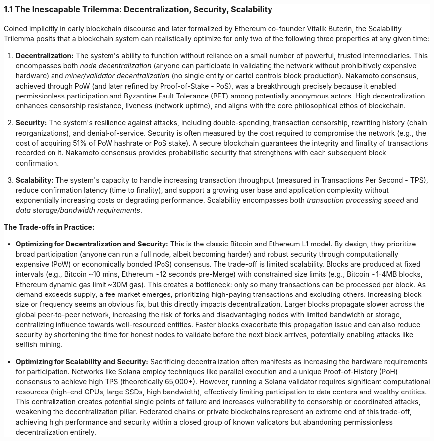 ### 1.1 The Inescapable Trilemma: Decentralization, Security, Scalability

Coined implicitly in early blockchain discourse and later formalized by Ethereum co-founder Vitalik Buterin, the Scalability Trilemma posits that a blockchain system can realistically optimize for only two of the following three properties at any given time:

1.  **Decentralization:** The system's ability to function without reliance on a small number of powerful, trusted intermediaries. This encompasses both *node decentralization* (anyone can participate in validating the network without prohibitively expensive hardware) and *miner/validator decentralization* (no single entity or cartel controls block production). Nakamoto consensus, achieved through PoW (and later refined by Proof-of-Stake - PoS), was a breakthrough precisely because it enabled permissionless participation and Byzantine Fault Tolerance (BFT) among potentially anonymous actors. High decentralization enhances censorship resistance, liveness (network uptime), and aligns with the core philosophical ethos of blockchain.

2.  **Security:** The system's resilience against attacks, including double-spending, transaction censorship, rewriting history (chain reorganizations), and denial-of-service. Security is often measured by the cost required to compromise the network (e.g., the cost of acquiring 51% of PoW hashrate or PoS stake). A secure blockchain guarantees the integrity and finality of transactions recorded on it. Nakamoto consensus provides probabilistic security that strengthens with each subsequent block confirmation.

3.  **Scalability:** The system's capacity to handle increasing transaction throughput (measured in Transactions Per Second - TPS), reduce confirmation latency (time to finality), and support a growing user base and application complexity without exponentially increasing costs or degrading performance. Scalability encompasses both *transaction processing speed* and *data storage/bandwidth requirements*.

**The Trade-offs in Practice:**

*   **Optimizing for Decentralization and Security:** This is the classic Bitcoin and Ethereum L1 model. By design, they prioritize broad participation (anyone can run a full node, albeit becoming harder) and robust security through computationally expensive (PoW) or economically bonded (PoS) consensus. The trade-off is limited scalability. Blocks are produced at fixed intervals (e.g., Bitcoin ~10 mins, Ethereum ~12 seconds pre-Merge) with constrained size limits (e.g., Bitcoin ~1-4MB blocks, Ethereum dynamic gas limit ~30M gas). This creates a bottleneck: only so many transactions can be processed per block. As demand exceeds supply, a fee market emerges, prioritizing high-paying transactions and excluding others. Increasing block size or frequency seems an obvious fix, but this directly impacts decentralization. Larger blocks propagate slower across the global peer-to-peer network, increasing the risk of forks and disadvantaging nodes with limited bandwidth or storage, centralizing influence towards well-resourced entities. Faster blocks exacerbate this propagation issue and can also reduce security by shortening the time for honest nodes to validate before the next block arrives, potentially enabling attacks like selfish mining.

*   **Optimizing for Scalability and Security:** Sacrificing decentralization often manifests as increasing the hardware requirements for participation. Networks like Solana employ techniques like parallel execution and a unique Proof-of-History (PoH) consensus to achieve high TPS (theoretically 65,000+). However, running a Solana validator requires significant computational resources (high-end CPUs, large SSDs, high bandwidth), effectively limiting participation to data centers and wealthy entities. This centralization creates potential single points of failure and increases vulnerability to censorship or coordinated attacks, weakening the decentralization pillar. Federated chains or private blockchains represent an extreme end of this trade-off, achieving high performance and security within a closed group of known validators but abandoning permissionless decentralization entirely.

